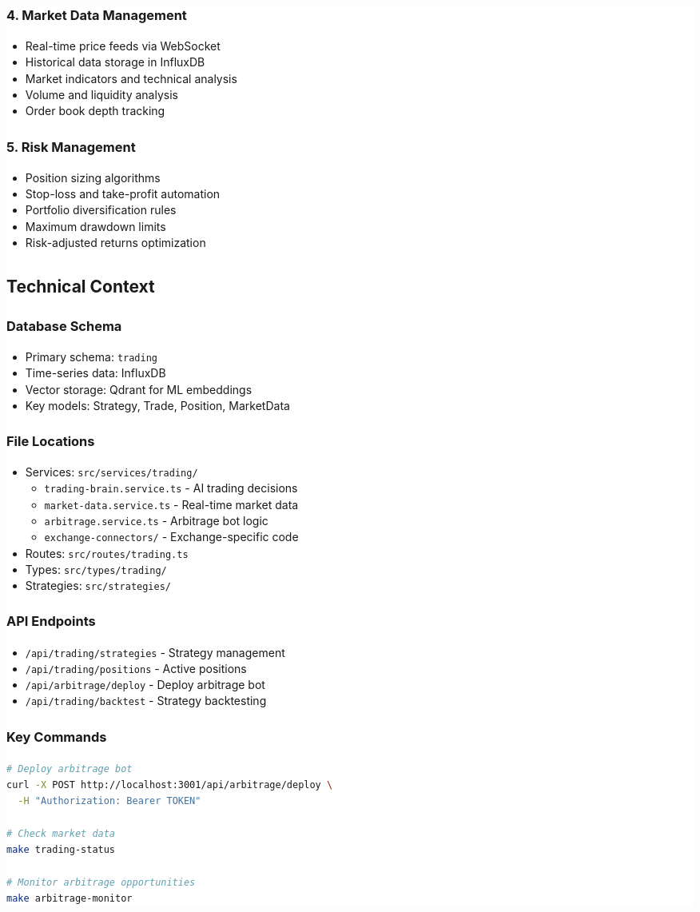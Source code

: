 ### 4. Market Data Management
- Real-time price feeds via WebSocket
- Historical data storage in InfluxDB
- Market indicators and technical analysis
- Volume and liquidity analysis
- Order book depth tracking

### 5. Risk Management
- Position sizing algorithms
- Stop-loss and take-profit automation
- Portfolio diversification rules
- Maximum drawdown limits
- Risk-adjusted returns optimization

## Technical Context

### Database Schema
- Primary schema: `trading`
- Time-series data: InfluxDB
- Vector storage: Qdrant for ML embeddings
- Key models: Strategy, Trade, Position, MarketData

### File Locations
- Services: `src/services/trading/`
  - `trading-brain.service.ts` - AI trading decisions
  - `market-data.service.ts` - Real-time market data
  - `arbitrage.service.ts` - Arbitrage bot logic
  - `exchange-connectors/` - Exchange-specific code
- Routes: `src/routes/trading.ts`
- Types: `src/types/trading/`
- Strategies: `src/strategies/`

### API Endpoints
- `/api/trading/strategies` - Strategy management
- `/api/trading/positions` - Active positions
- `/api/arbitrage/deploy` - Deploy arbitrage bot
- `/api/trading/backtest` - Strategy backtesting

### Key Commands
```bash
# Deploy arbitrage bot
curl -X POST http://localhost:3001/api/arbitrage/deploy \
  -H "Authorization: Bearer TOKEN"

# Check market data
make trading-status

# Monitor arbitrage opportunities
make arbitrage-monitor
```
